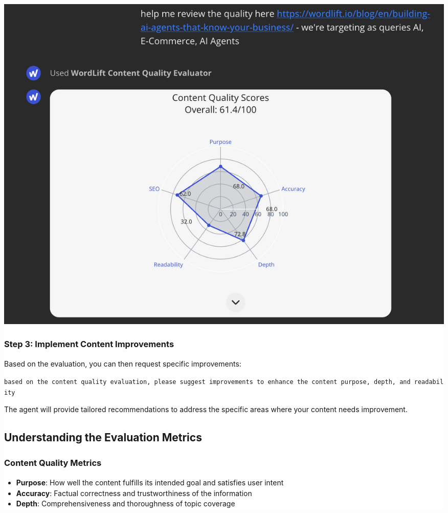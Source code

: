 ![Content Quality Evaluation](../images/agent-wordlift-content-evaluation.png)

### Step 3: Implement Content Improvements

Based on the evaluation, you can then request specific improvements:

```md className=wlx-send-to-agent
based on the content quality evaluation, please suggest improvements to enhance the content purpose, depth, and readability
```

The agent will provide tailored recommendations to address the specific areas where your content needs improvement.

## Understanding the Evaluation Metrics

### Content Quality Metrics

- **Purpose**: How well the content fulfills its intended goal and satisfies user intent
- **Accuracy**: Factual correctness and trustworthiness of the information
- **Depth**: Comprehensiveness and thoroughness of topic coverage
